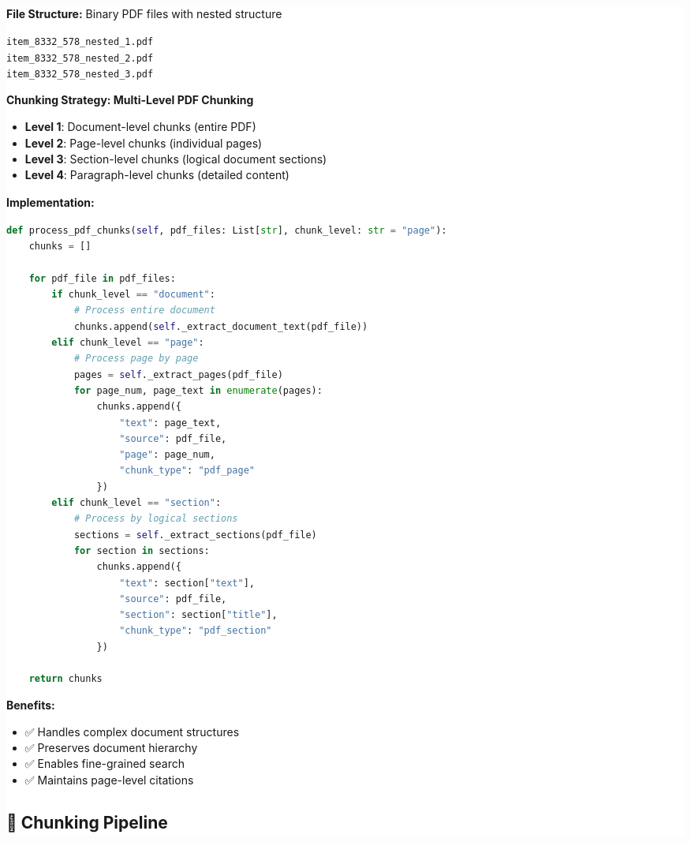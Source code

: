 **File Structure:** Binary PDF files with nested structure
```
item_8332_578_nested_1.pdf
item_8332_578_nested_2.pdf
item_8332_578_nested_3.pdf
```

**Chunking Strategy: Multi-Level PDF Chunking**
- **Level 1**: Document-level chunks (entire PDF)
- **Level 2**: Page-level chunks (individual pages)
- **Level 3**: Section-level chunks (logical document sections)
- **Level 4**: Paragraph-level chunks (detailed content)

**Implementation:**
```python
def process_pdf_chunks(self, pdf_files: List[str], chunk_level: str = "page"):
    chunks = []
    
    for pdf_file in pdf_files:
        if chunk_level == "document":
            # Process entire document
            chunks.append(self._extract_document_text(pdf_file))
        elif chunk_level == "page":
            # Process page by page
            pages = self._extract_pages(pdf_file)
            for page_num, page_text in enumerate(pages):
                chunks.append({
                    "text": page_text,
                    "source": pdf_file,
                    "page": page_num,
                    "chunk_type": "pdf_page"
                })
        elif chunk_level == "section":
            # Process by logical sections
            sections = self._extract_sections(pdf_file)
            for section in sections:
                chunks.append({
                    "text": section["text"],
                    "source": pdf_file,
                    "section": section["title"],
                    "chunk_type": "pdf_section"
                })
    
    return chunks
```

**Benefits:**
- ✅ Handles complex document structures
- ✅ Preserves document hierarchy
- ✅ Enables fine-grained search
- ✅ Maintains page-level citations

## 🔄 Chunking Pipeline
